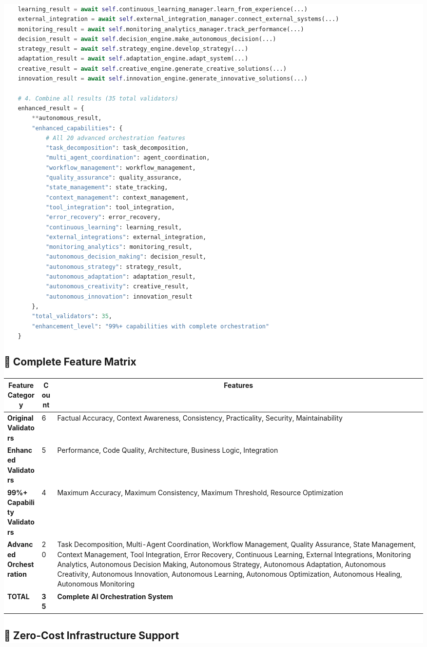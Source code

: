 ```python
    learning_result = await self.continuous_learning_manager.learn_from_experience(...)
    external_integration = await self.external_integration_manager.connect_external_systems(...)
    monitoring_result = await self.monitoring_analytics_manager.track_performance(...)
    decision_result = await self.decision_engine.make_autonomous_decision(...)
    strategy_result = await self.strategy_engine.develop_strategy(...)
    adaptation_result = await self.adaptation_engine.adapt_system(...)
    creative_result = await self.creative_engine.generate_creative_solutions(...)
    innovation_result = await self.innovation_engine.generate_innovative_solutions(...)
    
    # 4. Combine all results (35 total validators)
    enhanced_result = {
        **autonomous_result,
        "enhanced_capabilities": {
            # All 20 advanced orchestration features
            "task_decomposition": task_decomposition,
            "multi_agent_coordination": agent_coordination,
            "workflow_management": workflow_management,
            "quality_assurance": quality_assurance,
            "state_management": state_tracking,
            "context_management": context_management,
            "tool_integration": tool_integration,
            "error_recovery": error_recovery,
            "continuous_learning": learning_result,
            "external_integrations": external_integration,
            "monitoring_analytics": monitoring_result,
            "autonomous_decision_making": decision_result,
            "autonomous_strategy": strategy_result,
            "autonomous_adaptation": adaptation_result,
            "autonomous_creativity": creative_result,
            "autonomous_innovation": innovation_result
        },
        "total_validators": 35,
        "enhancement_level": "99%+ capabilities with complete orchestration"
    }
```

## 🎯 **Complete Feature Matrix**

| Feature Category | Count | Features |
|------------------|-------|----------|
| **Original Validators** | 6 | Factual Accuracy, Context Awareness, Consistency, Practicality, Security, Maintainability |
| **Enhanced Validators** | 5 | Performance, Code Quality, Architecture, Business Logic, Integration |
| **99%+ Capability Validators** | 4 | Maximum Accuracy, Maximum Consistency, Maximum Threshold, Resource Optimization |
| **Advanced Orchestration** | 20 | Task Decomposition, Multi-Agent Coordination, Workflow Management, Quality Assurance, State Management, Context Management, Tool Integration, Error Recovery, Continuous Learning, External Integrations, Monitoring Analytics, Autonomous Decision Making, Autonomous Strategy, Autonomous Adaptation, Autonomous Creativity, Autonomous Innovation, Autonomous Learning, Autonomous Optimization, Autonomous Healing, Autonomous Monitoring |
| **TOTAL** | **35** | **Complete AI Orchestration System** |

## 🎯 **Zero-Cost Infrastructure Support**
